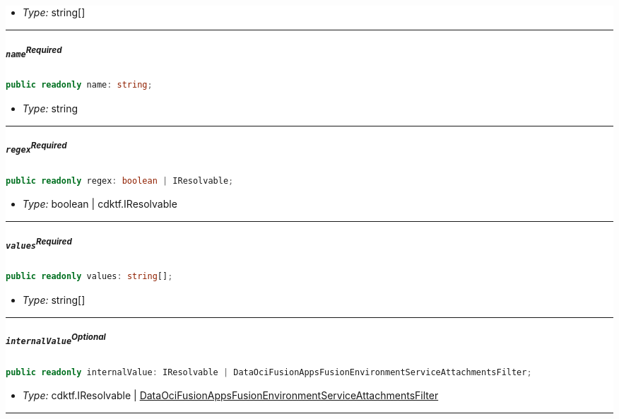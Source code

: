 - *Type:* string[]

---

##### `name`<sup>Required</sup> <a name="name" id="rhizo-co-terraform-provider-oci.dataOciFusionAppsFusionEnvironmentServiceAttachments.DataOciFusionAppsFusionEnvironmentServiceAttachmentsFilterOutputReference.property.name"></a>

```typescript
public readonly name: string;
```

- *Type:* string

---

##### `regex`<sup>Required</sup> <a name="regex" id="rhizo-co-terraform-provider-oci.dataOciFusionAppsFusionEnvironmentServiceAttachments.DataOciFusionAppsFusionEnvironmentServiceAttachmentsFilterOutputReference.property.regex"></a>

```typescript
public readonly regex: boolean | IResolvable;
```

- *Type:* boolean | cdktf.IResolvable

---

##### `values`<sup>Required</sup> <a name="values" id="rhizo-co-terraform-provider-oci.dataOciFusionAppsFusionEnvironmentServiceAttachments.DataOciFusionAppsFusionEnvironmentServiceAttachmentsFilterOutputReference.property.values"></a>

```typescript
public readonly values: string[];
```

- *Type:* string[]

---

##### `internalValue`<sup>Optional</sup> <a name="internalValue" id="rhizo-co-terraform-provider-oci.dataOciFusionAppsFusionEnvironmentServiceAttachments.DataOciFusionAppsFusionEnvironmentServiceAttachmentsFilterOutputReference.property.internalValue"></a>

```typescript
public readonly internalValue: IResolvable | DataOciFusionAppsFusionEnvironmentServiceAttachmentsFilter;
```

- *Type:* cdktf.IResolvable | <a href="#rhizo-co-terraform-provider-oci.dataOciFusionAppsFusionEnvironmentServiceAttachments.DataOciFusionAppsFusionEnvironmentServiceAttachmentsFilter">DataOciFusionAppsFusionEnvironmentServiceAttachmentsFilter</a>

---